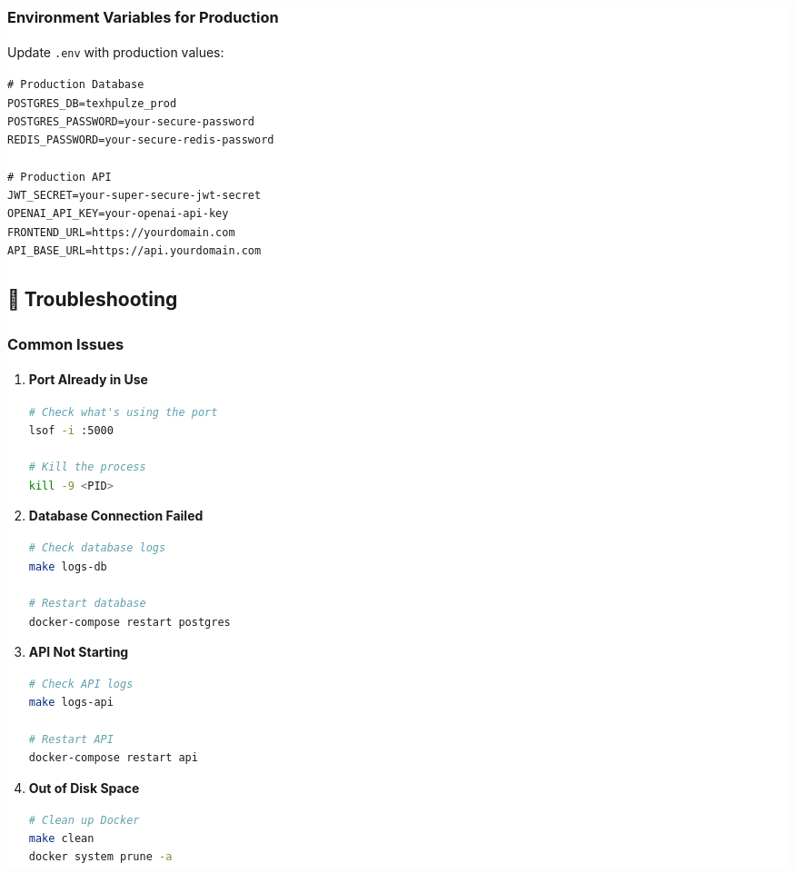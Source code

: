 ### Environment Variables for Production

Update `.env` with production values:

```env
# Production Database
POSTGRES_DB=texhpulze_prod
POSTGRES_PASSWORD=your-secure-password
REDIS_PASSWORD=your-secure-redis-password

# Production API
JWT_SECRET=your-super-secure-jwt-secret
OPENAI_API_KEY=your-openai-api-key
FRONTEND_URL=https://yourdomain.com
API_BASE_URL=https://api.yourdomain.com
```

## 🔧 Troubleshooting

### Common Issues

1. **Port Already in Use**

   ```bash
   # Check what's using the port
   lsof -i :5000

   # Kill the process
   kill -9 <PID>
   ```

2. **Database Connection Failed**

   ```bash
   # Check database logs
   make logs-db

   # Restart database
   docker-compose restart postgres
   ```

3. **API Not Starting**

   ```bash
   # Check API logs
   make logs-api

   # Restart API
   docker-compose restart api
   ```

4. **Out of Disk Space**
   ```bash
   # Clean up Docker
   make clean
   docker system prune -a
   ```
